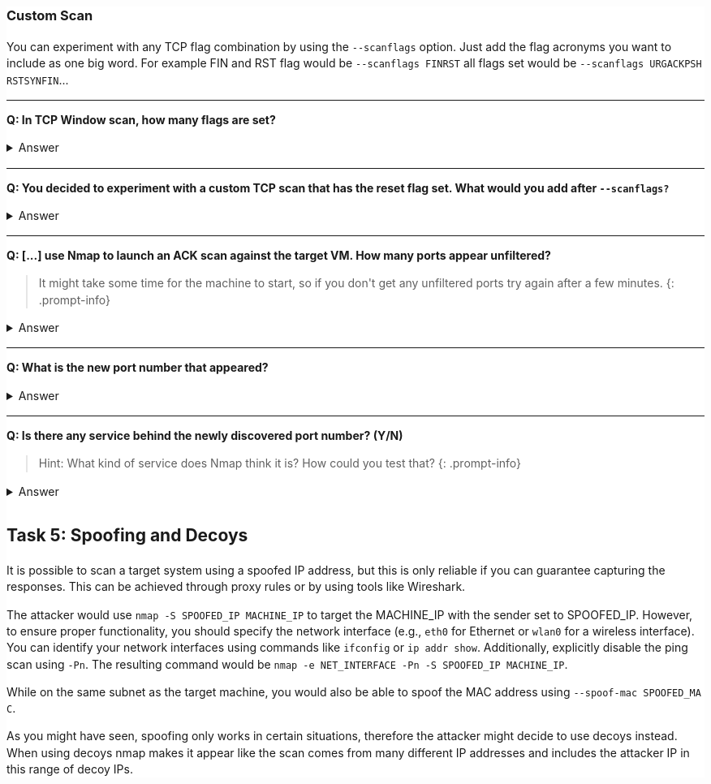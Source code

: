### Custom Scan
You can experiment with any TCP flag combination by using the `--scanflags` option. Just add the flag acronyms you want to include as one big word. For example FIN and RST flag would be `--scanflags FINRST` all flags set would be `--scanflags URGACKPSHRSTSYNFIN`... 

---

**Q: In TCP Window scan, how many flags are set?**
<details><summary>Answer</summary></details>

---

**Q: You decided to experiment with a custom TCP scan that has the reset flag set. What would you add after `--scanflags?`**
<details><summary>Answer</summary></details>

---

**Q: [...] use Nmap to launch an ACK scan against the target VM. How many ports appear unfiltered?**
> It might take some time for the machine to start, so if you don't get any unfiltered ports try again after a few minutes.
{: .prompt-info}
<details><summary>Answer</summary></details>

---

**Q: What is the new port number that appeared?**
<details><summary>Answer</summary></details>

---

**Q: Is there any service behind the newly discovered port number? (Y/N)**
> Hint: What kind of service does Nmap think it is? How could you test that?
{: .prompt-info}
<details><summary>Answer</summary></details>

## Task 5: Spoofing and Decoys
It is possible to scan a target system using a spoofed IP address, but this is only reliable if you can guarantee capturing the responses. This can be achieved through proxy rules or by using tools like Wireshark.

The attacker would use `nmap -S SPOOFED_IP MACHINE_IP` to target the MACHINE_IP with the sender set to SPOOFED_IP. However, to ensure proper functionality, you should specify the network interface (e.g., `eth0` for Ethernet or `wlan0` for a wireless interface). You can identify your network interfaces using commands like `ifconfig` or `ip addr show`. Additionally, explicitly disable the ping scan using `-Pn`. The resulting command would be `nmap -e NET_INTERFACE -Pn -S SPOOFED_IP MACHINE_IP`. 

While on the same subnet as the target machine, you would also be able to spoof the MAC address using `--spoof-mac SPOOFED_MAC`. 

As you might have seen, spoofing only works in certain situations, therefore the attacker might decide to use decoys instead. When using decoys nmap makes it appear like the scan comes from many different IP addresses and includes the attacker IP in this range of decoy IPs.
